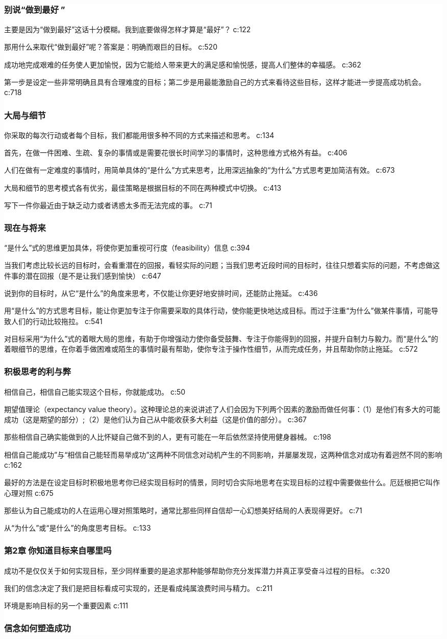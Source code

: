 ### 别说“做到最好 ”

主要是因为“做到最好”这话十分模糊。我到底要做得怎样才算是“最好”？ c:122

那用什么来取代“做到最好”呢？答案是：明确而艰巨的目标。 c:520

成功地完成艰难的任务使人更加愉悦，因为它能给人带来更大的满足感和愉悦感，提高人们整体的幸福感。 c:362

第一步是设定一些非常明确且具有合理难度的目标；第二步是用最能激励自己的方式来看待这些目标，这样才能进一步提高成功机会。 c:718

### 大局与细节

你采取的每次行动或者每个目标，我们都能用很多种不同的方式来描述和思考。 c:134

首先，在做一件困难、生疏、复杂的事情或是需要花很长时间学习的事情时，这种思维方式格外有益。 c:406

人们在做有一定难度的事情时，用简单具体的“是什么”方式来思考，比用深远抽象的“为什么”方式思考更加简洁有效。 c:673

大局和细节的思考模式各有优劣，最佳策略是根据目标的不同在两种模式中切换。 c:413

写下一件你最近由于缺乏动力或者诱惑太多而无法完成的事。 c:71

### 现在与将来

“是什么”式的思维更加具体，将使你更加重视可行度（feasibility）信息 c:394

当我们考虑比较长远的目标时，会看重潜在的回报，看轻实际的问题；当我们思考近段时间的目标时，往往只想着实际的问题，不考虑做这件事的潜在回报（是不是让我们感到愉快） c:647

说到你的目标时，从它“是什么”的角度来思考，不仅能让你更好地安排时间，还能防止拖延。 c:436

用“是什么”的方式思考目标，能让你更加专注于你需要采取的具体行动，使你能更快地达成目标。而过于注重“为什么”做某件事情，可能导致人们的行动比较拖拉。 c:541

对目标采用“为什么”式的着眼大局的思维，有助于你增强动力使你备受鼓舞、专注于你能得到的回报，并提升自制力与毅力。而“是什么”的着眼细节的思维，在你着手做困难或陌生的事情时最有帮助，使你专注于操作性细节，从而完成任务，并且帮助你防止拖延。 c:572

### 积极思考的利与弊

相信自己，相信自己能实现这个目标，你就能成功。 c:50

期望值理论（expectancy value theory）。这种理论总的来说讲述了人们会因为下列两个因素的激励而做任何事：（1）是他们有多大的可能成功（这是期望的部分）;（2）是他们认为自己从中能收获多大利益（这是价值的部分）。 c:367

那些相信自己确实能做到的人比怀疑自己做不到的人，更有可能在一年后依然坚持使用健身器械。 c:198

相信自己能成功”与“相信自己能轻而易举成功”这两种不同信念对动机产生的不同影响，并屡屡发现，这两种信念对成功有着迥然不同的影响 c:162

最好的方法是在设定目标时积极地思考你已经实现目标时的情景，同时切合实际地思考在实现目标的过程中需要做些什么。厄廷根把它叫作心理对照 c:675

那些认为自己能成功的人在运用心理对照策略时，通常比那些同样自信却一心幻想美好结局的人表现得更好。 c:71

从“为什么”或“是什么”的角度思考目标。 c:133

### 第2章 你知道目标来自哪里吗

成功不是仅仅关于如何实现目标，至少同样重要的是追求那种能够帮助你充分发挥潜力并真正享受奋斗过程的目标。 c:320

我们的信念决定了我们是把目标看成可实现的，还是看成纯属浪费时间与精力。 c:211

环境是影响目标的另一个重要因素 c:111

### 信念如何塑造成功
